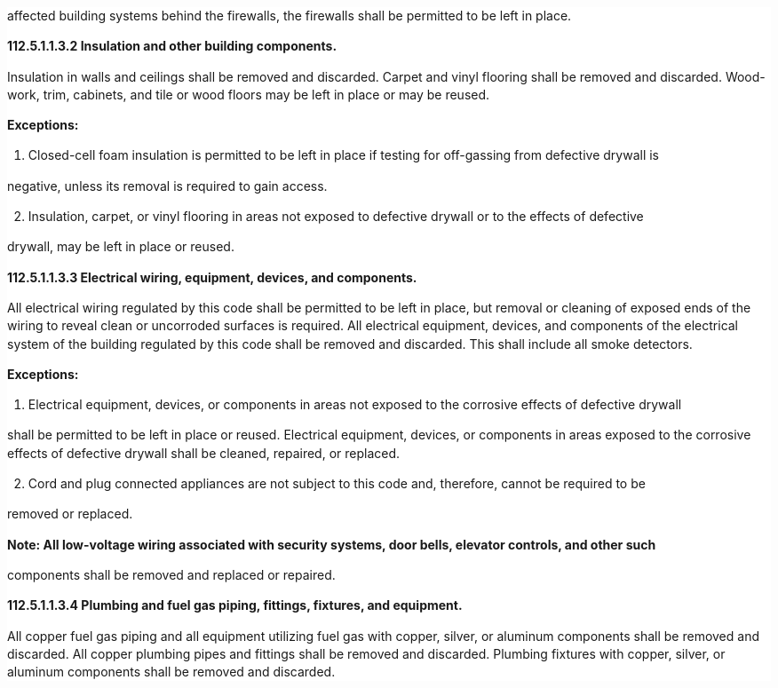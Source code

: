 
affected building systems behind the firewalls, the firewalls shall be permitted to be left in place.

**112.5.1.1.3.2 Insulation and other building components.**

Insulation in walls and ceilings shall be removed and discarded. Carpet and vinyl flooring shall be removed and
discarded. Wood-work, trim, cabinets, and tile or wood floors may be left in place or may be reused.

**Exceptions:**

1. Closed-cell foam insulation is permitted to be left in place if testing for off-gassing from defective drywall is

negative, unless its removal is required to gain access.

2. Insulation, carpet, or vinyl flooring in areas not exposed to defective drywall or to the effects of defective

drywall, may be left in place or reused.

**112.5.1.1.3.3 Electrical wiring, equipment, devices, and components.**

All electrical wiring regulated by this code shall be permitted to be left in place, but removal or cleaning of exposed ends
of the wiring to reveal clean or uncorroded surfaces is required. All electrical equipment, devices, and components of the
electrical system of the building regulated by this code shall be removed and discarded. This shall include all smoke
detectors.


**Exceptions:**


1. Electrical equipment, devices, or components in areas not exposed to the corrosive effects of defective drywall

shall be permitted to be left in place or reused. Electrical equipment, devices, or components in areas exposed to
the corrosive effects of defective drywall shall be cleaned, repaired, or replaced.

2. Cord and plug connected appliances are not subject to this code and, therefore, cannot be required to be

removed or replaced.

**Note: All low-voltage wiring associated with security systems, door bells, elevator controls, and other such**

components shall be removed and replaced or repaired.

**112.5.1.1.3.4 Plumbing and fuel gas piping, fittings, fixtures, and equipment.**

All copper fuel gas piping and all equipment utilizing fuel gas with copper, silver, or aluminum components shall be
removed and discarded. All copper plumbing pipes and fittings shall be removed and discarded. Plumbing fixtures with
copper, silver, or aluminum components shall be removed and discarded.
